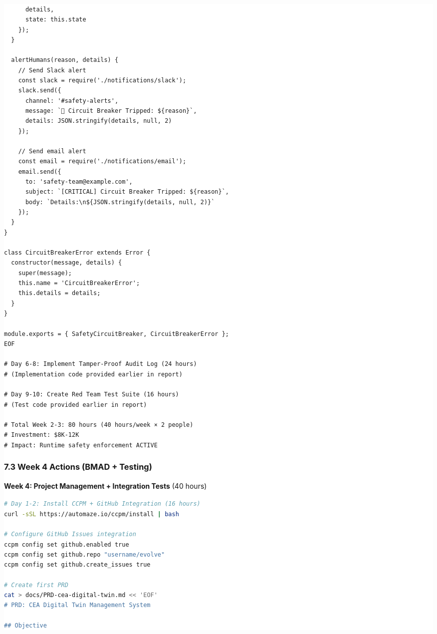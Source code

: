 ```
      details,
      state: this.state
    });
  }

  alertHumans(reason, details) {
    // Send Slack alert
    const slack = require('./notifications/slack');
    slack.send({
      channel: '#safety-alerts',
      message: `🚨 Circuit Breaker Tripped: ${reason}`,
      details: JSON.stringify(details, null, 2)
    });

    // Send email alert
    const email = require('./notifications/email');
    email.send({
      to: 'safety-team@example.com',
      subject: `[CRITICAL] Circuit Breaker Tripped: ${reason}`,
      body: `Details:\n${JSON.stringify(details, null, 2)}`
    });
  }
}

class CircuitBreakerError extends Error {
  constructor(message, details) {
    super(message);
    this.name = 'CircuitBreakerError';
    this.details = details;
  }
}

module.exports = { SafetyCircuitBreaker, CircuitBreakerError };
EOF

# Day 6-8: Implement Tamper-Proof Audit Log (24 hours)
# (Implementation code provided earlier in report)

# Day 9-10: Create Red Team Test Suite (16 hours)
# (Test code provided earlier in report)

# Total Week 2-3: 80 hours (40 hours/week × 2 people)
# Investment: $8K-12K
# Impact: Runtime safety enforcement ACTIVE
```

### 7.3 Week 4 Actions (BMAD + Testing)

**Week 4: Project Management + Integration Tests** (40 hours)
```bash
# Day 1-2: Install CCPM + GitHub Integration (16 hours)
curl -sSL https://automaze.io/ccpm/install | bash

# Configure GitHub Issues integration
ccpm config set github.enabled true
ccpm config set github.repo "username/evolve"
ccpm config set github.create_issues true

# Create first PRD
cat > docs/PRD-cea-digital-twin.md << 'EOF'
# PRD: CEA Digital Twin Management System

## Objective
```